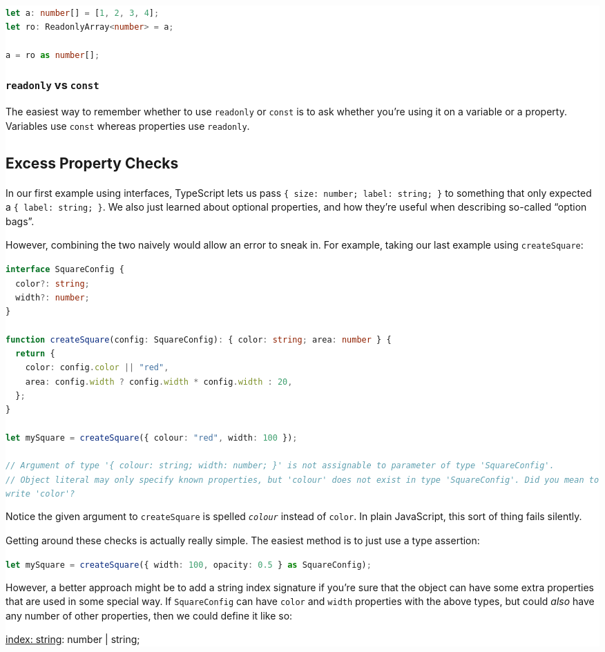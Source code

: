 ```typescript
let a: number[] = [1, 2, 3, 4];
let ro: ReadonlyArray<number> = a;

a = ro as number[];
```

### `readonly` vs `const`

The easiest way to remember whether to use `readonly` or `const` is to ask whether you’re using it on a variable or a property. Variables use `const` whereas properties use `readonly`.

## Excess Property Checks

In our first example using interfaces, TypeScript lets us pass `{ size: number; label: string; }` to something that only expected a `{ label: string; }`. We also just learned about optional properties, and how they’re useful when describing so-called “option bags”.

However, combining the two naively would allow an error to sneak in. For example, taking our last example using `createSquare`:

```typescript
interface SquareConfig {
  color?: string;
  width?: number;
}

function createSquare(config: SquareConfig): { color: string; area: number } {
  return {
    color: config.color || "red",
    area: config.width ? config.width * config.width : 20,
  };
}

let mySquare = createSquare({ colour: "red", width: 100 });

// Argument of type '{ colour: string; width: number; }' is not assignable to parameter of type 'SquareConfig'.
// Object literal may only specify known properties, but 'colour' does not exist in type 'SquareConfig'. Did you mean to write 'color'?
```

Notice the given argument to `createSquare` is spelled _`colour`_ instead of `color`. In plain JavaScript, this sort of thing fails silently.

Getting around these checks is actually really simple. The easiest method is to just use a type assertion:

```typescript
let mySquare = createSquare({ width: 100, opacity: 0.5 } as SquareConfig);
```

However, a better approach might be to add a string index signature if you’re sure that the object can have some extra properties that are used in some special way. If `SquareConfig` can have `color` and `width` properties with the above types, but could _also_ have any number of other properties, then we could define it like so:


  [propName: string]: any;
  [index: number]: string;
  [x: number]: Animal;
  [x: string]: Dog;
  [index: string]: number;
  [index: string]: number | string;